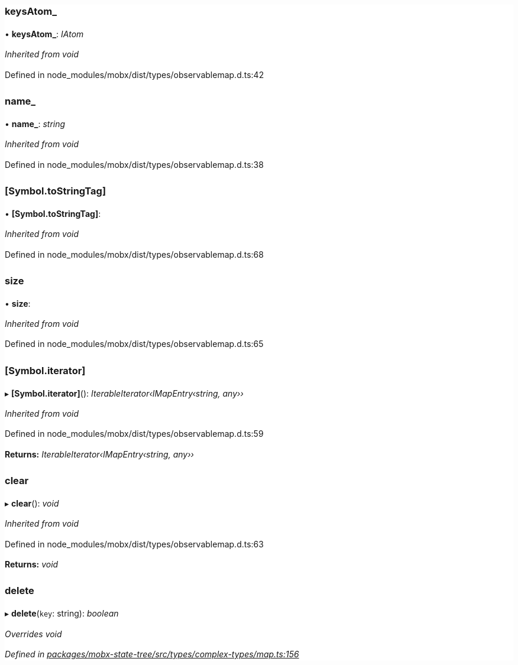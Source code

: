 ###  keysAtom_

• **keysAtom_**: *IAtom*

*Inherited from void*

Defined in node_modules/mobx/dist/types/observablemap.d.ts:42

###  name_

• **name_**: *string*

*Inherited from void*

Defined in node_modules/mobx/dist/types/observablemap.d.ts:38

###  [Symbol.toStringTag]

• **[Symbol.toStringTag]**:

*Inherited from void*

Defined in node_modules/mobx/dist/types/observablemap.d.ts:68

###  size

• **size**:

*Inherited from void*

Defined in node_modules/mobx/dist/types/observablemap.d.ts:65

###  [Symbol.iterator]

▸ **[Symbol.iterator]**(): *IterableIterator‹IMapEntry‹string, any››*

*Inherited from void*

Defined in node_modules/mobx/dist/types/observablemap.d.ts:59

**Returns:** *IterableIterator‹IMapEntry‹string, any››*

###  clear

▸ **clear**(): *void*

*Inherited from void*

Defined in node_modules/mobx/dist/types/observablemap.d.ts:63

**Returns:** *void*

###  delete

▸ **delete**(`key`: string): *boolean*

*Overrides void*

*Defined in [packages/mobx-state-tree/src/types/complex-types/map.ts:156](https://github.com/mobxjs/mobx-state-tree/blob/84743ce4/packages/mobx-state-tree/src/types/complex-types/map.ts#L156)*
